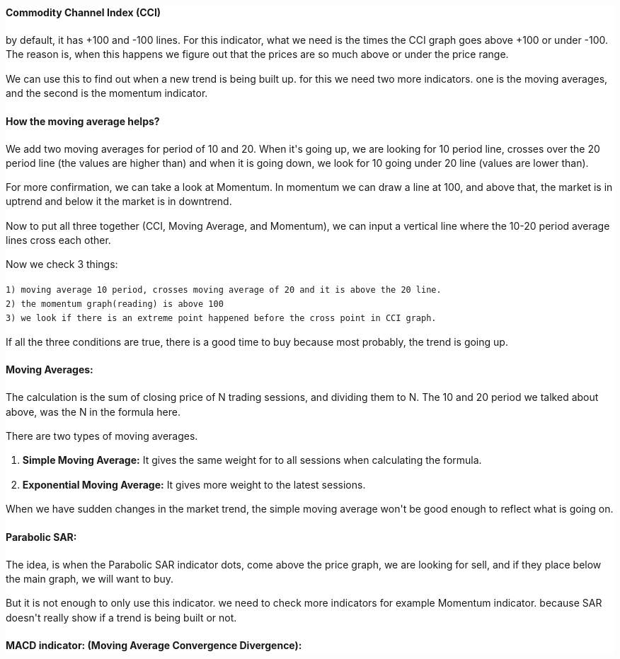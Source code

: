 
#### Commodity Channel Index (CCI)

by default, it has +100 and -100 lines. For this indicator, what we need is the times the CCI graph goes above +100 or under -100. The reason is, when this happens we figure out that the prices are so much above or under the price range.

We can use this to find out when a new trend is being built up. for this we need two more indicators.  one is the moving averages, and the second is the momentum indicator.

#### How the moving average helps? 
We add two moving averages for period of 10 and 20. When it's going up, we are looking for 10 period line, crosses over the 20 period line (the values are higher than) and when it is going down, we look for 10 going under 20 line (values are lower than).

For more confirmation, we can take a look at Momentum. In momentum we can draw a line at 100, and above that, the market is in uptrend and below it the market is in downtrend. 

Now to put all three together (CCI, Moving Average, and Momentum), we can input a vertical line where the 10-20 period average lines cross each other. 

Now we check 3 things:

```
1) moving average 10 period, crosses moving average of 20 and it is above the 20 line.
2) the momentum graph(reading) is above 100
3) we look if there is an extreme point happened before the cross point in CCI graph.
```

If all the three conditions are true, there is a good time to buy because most probably, the trend is going up.


#### Moving Averages:

The calculation is the sum of closing price of N trading sessions, and dividing them to N. The 10 and 20 period we talked about above, was the N in the formula here. 

There are two types of moving averages. 

1) __Simple Moving Average:__ It gives the same weight for to all sessions when calculating the formula.

2) __Exponential Moving Average:__ It gives more weight to the latest sessions. 

When we have sudden changes in the market trend, the simple moving average won't be good enough to reflect what is going on.  

#### Parabolic SAR:

The idea, is when the Parabolic SAR indicator dots, come above the price graph, we are looking for sell, and if they place below the main graph, we will want to buy.

But it is not enough to only use this indicator. we need to check more indicators for example Momentum indicator. because SAR doesn't really show if a trend is being built or not.

#### MACD indicator: (Moving Average Convergence Divergence):
